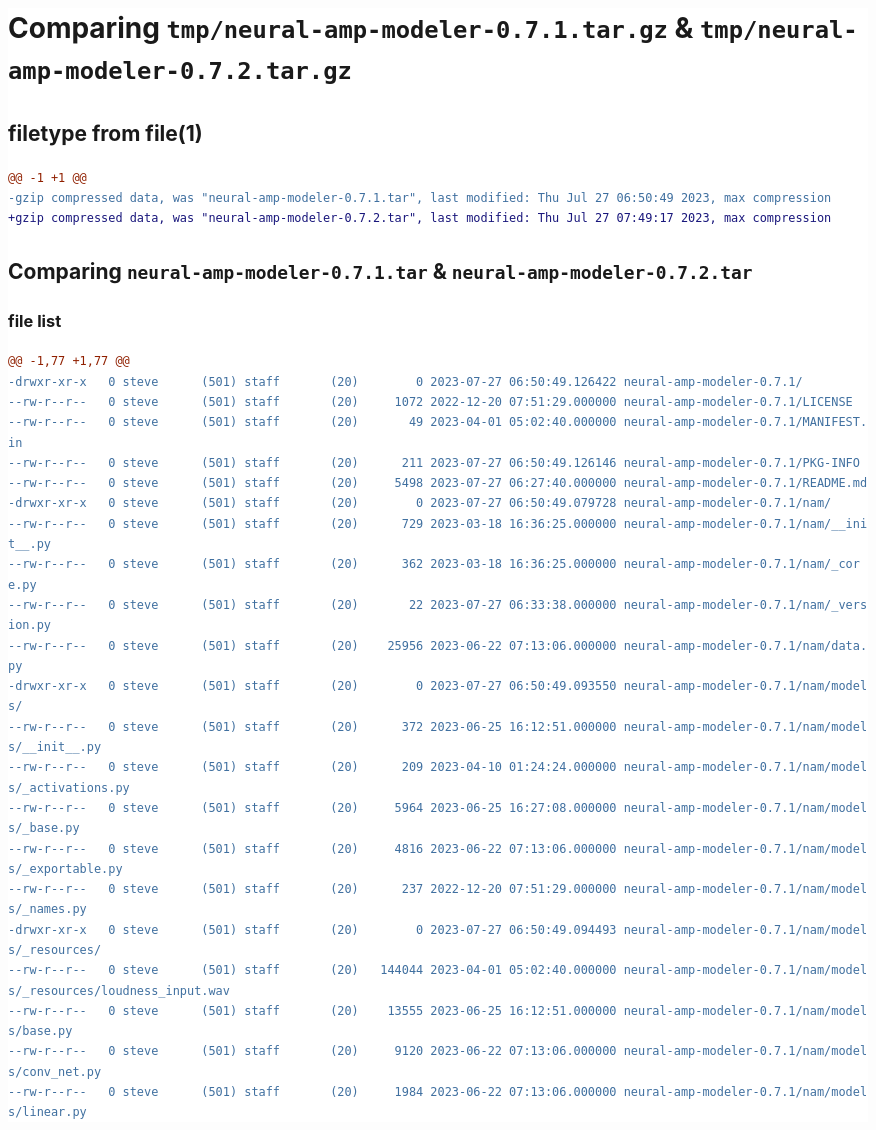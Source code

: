 # Comparing `tmp/neural-amp-modeler-0.7.1.tar.gz` & `tmp/neural-amp-modeler-0.7.2.tar.gz`

## filetype from file(1)

```diff
@@ -1 +1 @@
-gzip compressed data, was "neural-amp-modeler-0.7.1.tar", last modified: Thu Jul 27 06:50:49 2023, max compression
+gzip compressed data, was "neural-amp-modeler-0.7.2.tar", last modified: Thu Jul 27 07:49:17 2023, max compression
```

## Comparing `neural-amp-modeler-0.7.1.tar` & `neural-amp-modeler-0.7.2.tar`

### file list

```diff
@@ -1,77 +1,77 @@
-drwxr-xr-x   0 steve      (501) staff       (20)        0 2023-07-27 06:50:49.126422 neural-amp-modeler-0.7.1/
--rw-r--r--   0 steve      (501) staff       (20)     1072 2022-12-20 07:51:29.000000 neural-amp-modeler-0.7.1/LICENSE
--rw-r--r--   0 steve      (501) staff       (20)       49 2023-04-01 05:02:40.000000 neural-amp-modeler-0.7.1/MANIFEST.in
--rw-r--r--   0 steve      (501) staff       (20)      211 2023-07-27 06:50:49.126146 neural-amp-modeler-0.7.1/PKG-INFO
--rw-r--r--   0 steve      (501) staff       (20)     5498 2023-07-27 06:27:40.000000 neural-amp-modeler-0.7.1/README.md
-drwxr-xr-x   0 steve      (501) staff       (20)        0 2023-07-27 06:50:49.079728 neural-amp-modeler-0.7.1/nam/
--rw-r--r--   0 steve      (501) staff       (20)      729 2023-03-18 16:36:25.000000 neural-amp-modeler-0.7.1/nam/__init__.py
--rw-r--r--   0 steve      (501) staff       (20)      362 2023-03-18 16:36:25.000000 neural-amp-modeler-0.7.1/nam/_core.py
--rw-r--r--   0 steve      (501) staff       (20)       22 2023-07-27 06:33:38.000000 neural-amp-modeler-0.7.1/nam/_version.py
--rw-r--r--   0 steve      (501) staff       (20)    25956 2023-06-22 07:13:06.000000 neural-amp-modeler-0.7.1/nam/data.py
-drwxr-xr-x   0 steve      (501) staff       (20)        0 2023-07-27 06:50:49.093550 neural-amp-modeler-0.7.1/nam/models/
--rw-r--r--   0 steve      (501) staff       (20)      372 2023-06-25 16:12:51.000000 neural-amp-modeler-0.7.1/nam/models/__init__.py
--rw-r--r--   0 steve      (501) staff       (20)      209 2023-04-10 01:24:24.000000 neural-amp-modeler-0.7.1/nam/models/_activations.py
--rw-r--r--   0 steve      (501) staff       (20)     5964 2023-06-25 16:27:08.000000 neural-amp-modeler-0.7.1/nam/models/_base.py
--rw-r--r--   0 steve      (501) staff       (20)     4816 2023-06-22 07:13:06.000000 neural-amp-modeler-0.7.1/nam/models/_exportable.py
--rw-r--r--   0 steve      (501) staff       (20)      237 2022-12-20 07:51:29.000000 neural-amp-modeler-0.7.1/nam/models/_names.py
-drwxr-xr-x   0 steve      (501) staff       (20)        0 2023-07-27 06:50:49.094493 neural-amp-modeler-0.7.1/nam/models/_resources/
--rw-r--r--   0 steve      (501) staff       (20)   144044 2023-04-01 05:02:40.000000 neural-amp-modeler-0.7.1/nam/models/_resources/loudness_input.wav
--rw-r--r--   0 steve      (501) staff       (20)    13555 2023-06-25 16:12:51.000000 neural-amp-modeler-0.7.1/nam/models/base.py
--rw-r--r--   0 steve      (501) staff       (20)     9120 2023-06-22 07:13:06.000000 neural-amp-modeler-0.7.1/nam/models/conv_net.py
--rw-r--r--   0 steve      (501) staff       (20)     1984 2023-06-22 07:13:06.000000 neural-amp-modeler-0.7.1/nam/models/linear.py
```